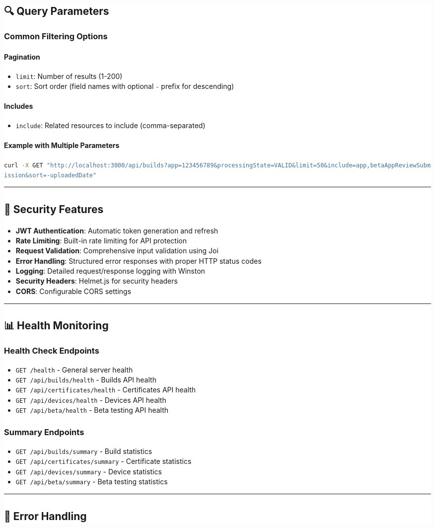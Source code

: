 
## 🔍 Query Parameters

### Common Filtering Options

#### Pagination
- `limit`: Number of results (1-200)
- `sort`: Sort order (field names with optional `-` prefix for descending)

#### Includes
- `include`: Related resources to include (comma-separated)

#### Example with Multiple Parameters
```bash
curl -X GET "http://localhost:3000/api/builds?app=123456789&processingState=VALID&limit=50&include=app,betaAppReviewSubmission&sort=-uploadedDate"
```

---

## 🔐 Security Features

- **JWT Authentication**: Automatic token generation and refresh
- **Rate Limiting**: Built-in rate limiting for API protection
- **Request Validation**: Comprehensive input validation using Joi
- **Error Handling**: Structured error responses with proper HTTP status codes
- **Logging**: Detailed request/response logging with Winston
- **Security Headers**: Helmet.js for security headers
- **CORS**: Configurable CORS settings

---

## 📊 Health Monitoring

### Health Check Endpoints
- `GET /health` - General server health
- `GET /api/builds/health` - Builds API health
- `GET /api/certificates/health` - Certificates API health
- `GET /api/devices/health` - Devices API health
- `GET /api/beta/health` - Beta testing API health

### Summary Endpoints
- `GET /api/builds/summary` - Build statistics
- `GET /api/certificates/summary` - Certificate statistics
- `GET /api/devices/summary` - Device statistics
- `GET /api/beta/summary` - Beta testing statistics

---

## 🚨 Error Handling
